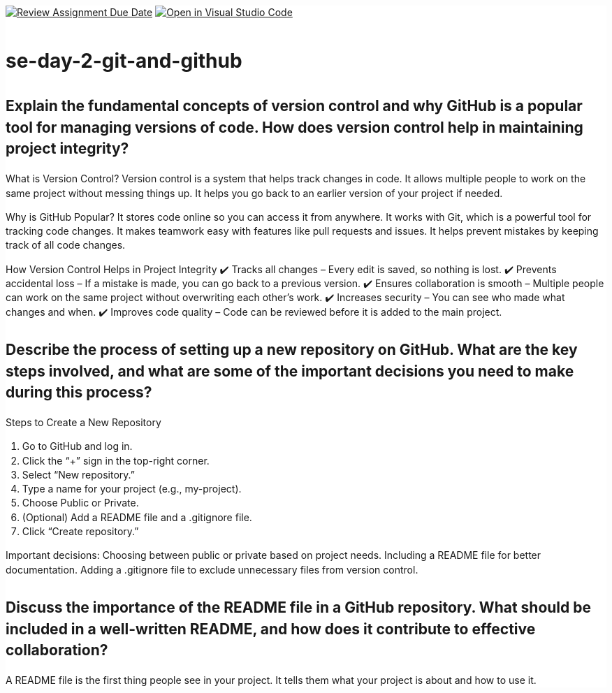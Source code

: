 [![Review Assignment Due Date](https://classroom.github.com/assets/deadline-readme-button-22041afd0340ce965d47ae6ef1cefeee28c7c493a6346c4f15d667ab976d596c.svg)](https://classroom.github.com/a/8wgCKhpZ)
[![Open in Visual Studio Code](https://classroom.github.com/assets/open-in-vscode-2e0aaae1b6195c2367325f4f02e2d04e9abb55f0b24a779b69b11b9e10269abc.svg)](https://classroom.github.com/online_ide?assignment_repo_id=18471408&assignment_repo_type=AssignmentRepo)
# se-day-2-git-and-github
## Explain the fundamental concepts of version control and why GitHub is a popular tool for managing versions of code. How does version control help in maintaining project integrity?
What is Version Control? Version control is a system that helps track changes in code. It allows multiple people to work on the same project without messing things up. It helps you go back to an earlier version of your project if needed.

Why is GitHub Popular?
It stores code online so you can access it from anywhere.
It works with Git, which is a powerful tool for tracking code changes.
It makes teamwork easy with features like pull requests and issues.
It helps prevent mistakes by keeping track of all code changes.

How Version Control Helps in Project Integrity
✔️ Tracks all changes – Every edit is saved, so nothing is lost.
✔️ Prevents accidental loss – If a mistake is made, you can go back to a previous version.
✔️ Ensures collaboration is smooth – Multiple people can work on the same project without overwriting each other’s work.
✔️ Increases security – You can see who made what changes and when.
✔️ Improves code quality – Code can be reviewed before it is added to the main project.


## Describe the process of setting up a new repository on GitHub. What are the key steps involved, and what are some of the important decisions you need to make during this process?
Steps to Create a New Repository

1. Go to GitHub and log in.
2. Click the “+” sign in the top-right corner.
3. Select “New repository.”
4. Type a name for your project (e.g., my-project).
5. Choose Public or Private.
6. (Optional) Add a README file and a .gitignore file.
7. Click “Create repository.”

Important decisions:
Choosing between public or private based on project needs.
Including a README file for better documentation.
Adding a .gitignore file to exclude unnecessary files from version control.

## Discuss the importance of the README file in a GitHub repository. What should be included in a well-written README, and how does it contribute to effective collaboration?
A README file is the first thing people see in your project. It tells them what your project is about and how to use it.
